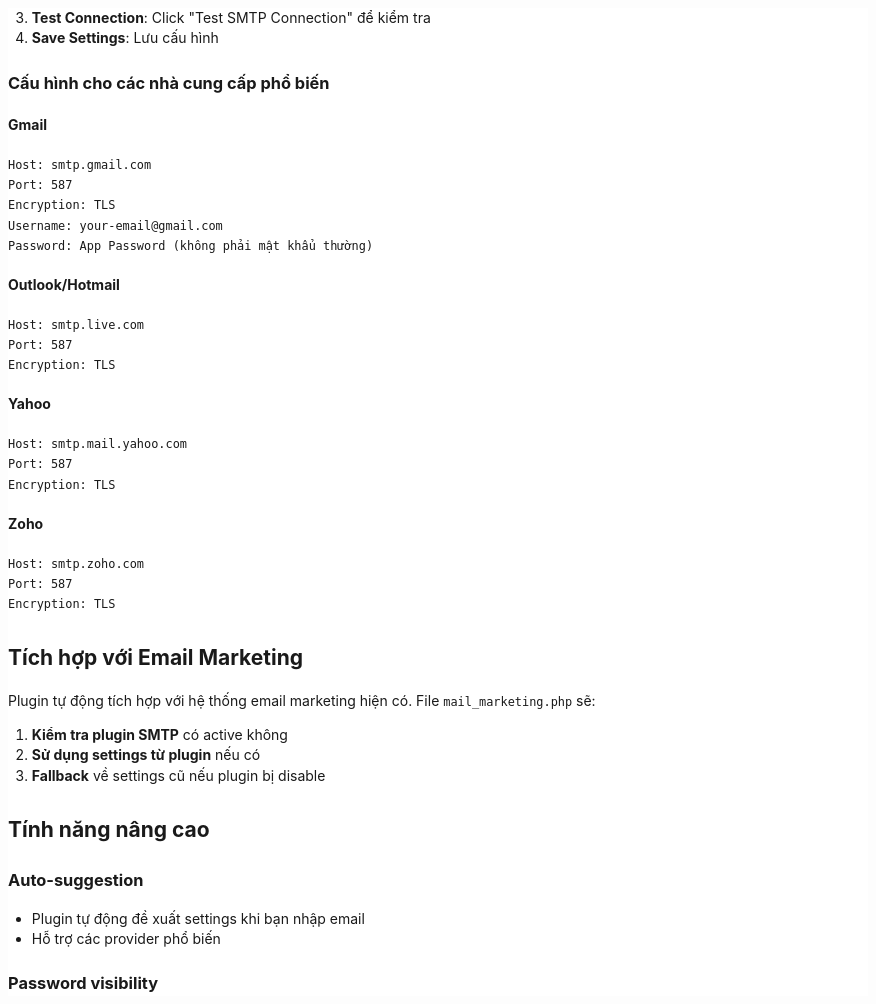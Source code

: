 3. **Test Connection**: Click "Test SMTP Connection" để kiểm tra
4. **Save Settings**: Lưu cấu hình

### Cấu hình cho các nhà cung cấp phổ biến

#### Gmail

```
Host: smtp.gmail.com
Port: 587
Encryption: TLS
Username: your-email@gmail.com
Password: App Password (không phải mật khẩu thường)
```

#### Outlook/Hotmail

```
Host: smtp.live.com
Port: 587
Encryption: TLS
```

#### Yahoo

```
Host: smtp.mail.yahoo.com
Port: 587
Encryption: TLS
```

#### Zoho

```
Host: smtp.zoho.com
Port: 587
Encryption: TLS
```

## Tích hợp với Email Marketing

Plugin tự động tích hợp với hệ thống email marketing hiện có. File `mail_marketing.php` sẽ:

1. **Kiểm tra plugin SMTP** có active không
2. **Sử dụng settings từ plugin** nếu có
3. **Fallback** về settings cũ nếu plugin bị disable

## Tính năng nâng cao

### Auto-suggestion

- Plugin tự động đề xuất settings khi bạn nhập email
- Hỗ trợ các provider phổ biến

### Password visibility
